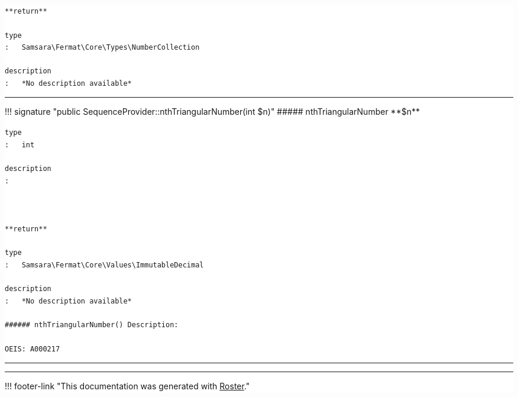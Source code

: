     

    **return**

    type
    :   Samsara\Fermat\Core\Types\NumberCollection

    description
    :   *No description available*

---

!!! signature "public SequenceProvider::nthTriangularNumber(int $n)"
    ##### nthTriangularNumber
    **$n**

    type
    :   int

    description
    :   
    
    

    **return**

    type
    :   Samsara\Fermat\Core\Values\ImmutableDecimal

    description
    :   *No description available*

    ###### nthTriangularNumber() Description:

    OEIS: A000217

---




---
!!! footer-link "This documentation was generated with [Roster](https://jordanrl.github.io/Roster/)."